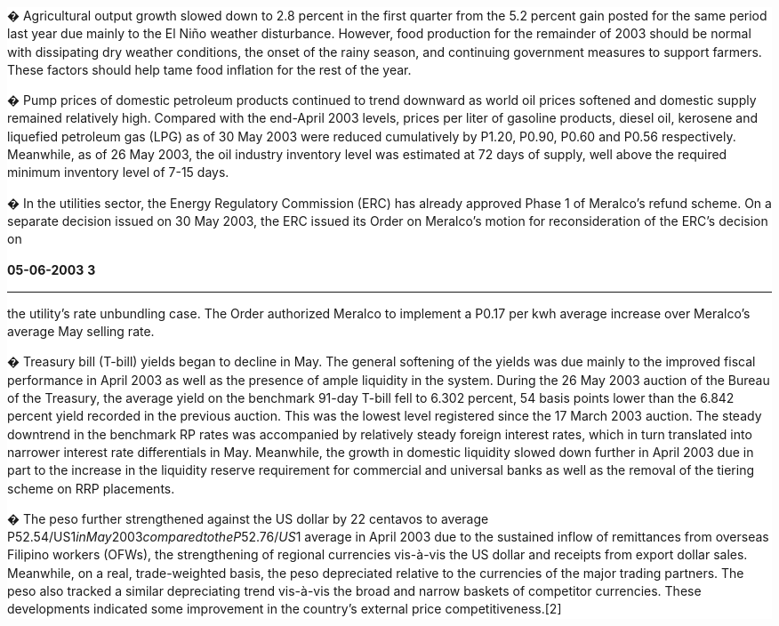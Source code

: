 � Agricultural output growth slowed down to 2.8 percent in the first
quarter from the 5.2 percent gain posted for the same period last
year due mainly to the El Niño weather disturbance. However, food
production for the remainder of 2003 should be normal with
dissipating dry weather conditions, the onset of the rainy season,
and continuing government measures to support farmers. These
factors should help tame food inflation for the rest of the year.

� Pump prices of domestic petroleum products continued to trend
downward as world oil prices softened and domestic supply
remained relatively high. Compared with the end-April 2003 levels,
prices per liter of gasoline products, diesel oil, kerosene and
liquefied petroleum gas (LPG) as of 30 May 2003 were reduced
cumulatively by P1.20, P0.90, P0.60 and P0.56 respectively.
Meanwhile, as of 26 May 2003, the oil industry inventory level was
estimated at 72 days of supply, well above the required minimum
inventory level of 7-15 days.

� In the utilities sector, the Energy Regulatory Commission (ERC) has
already approved Phase 1 of Meralco’s refund scheme. On a
separate decision issued on 30 May 2003, the ERC issued its Order
on Meralco’s motion for reconsideration of the ERC’s decision on

**05-06-2003** **3**


-----

the utility’s rate unbundling case. The Order authorized Meralco to
implement a P0.17 per kwh average increase over Meralco’s
average May selling rate.

� Treasury bill (T-bill) yields began to decline in May. The general
softening of the yields was due mainly to the improved fiscal
performance in April 2003 as well as the presence of ample liquidity in
the system. During the 26 May 2003 auction of the Bureau of the
Treasury, the average yield on the benchmark 91-day T-bill fell to 6.302
percent, 54 basis points lower than the 6.842 percent yield recorded in
the previous auction. This was the lowest level registered since the 17
March 2003 auction. The steady downtrend in the benchmark RP rates
was accompanied by relatively steady foreign interest rates, which in
turn translated into narrower interest rate differentials in May.
Meanwhile, the growth in domestic liquidity slowed down further in April
2003 due in part to the increase in the liquidity reserve requirement for
commercial and universal banks as well as the removal of the tiering
scheme on RRP placements.

� The peso further strengthened against the US dollar by 22 centavos to
average P52.54/US$1 in May 2003 compared to the P52.76/US$1
average in April 2003 due to the sustained inflow of remittances from
overseas Filipino workers (OFWs), the strengthening of regional
currencies vis-à-vis the US dollar and receipts from export dollar sales.
Meanwhile, on a real, trade-weighted basis, the peso depreciated
relative to the currencies of the major trading partners. The peso also
tracked a similar depreciating trend vis-à-vis the broad and narrow
baskets of competitor currencies. These developments indicated some
improvement in the country’s external price competitiveness.[2]
